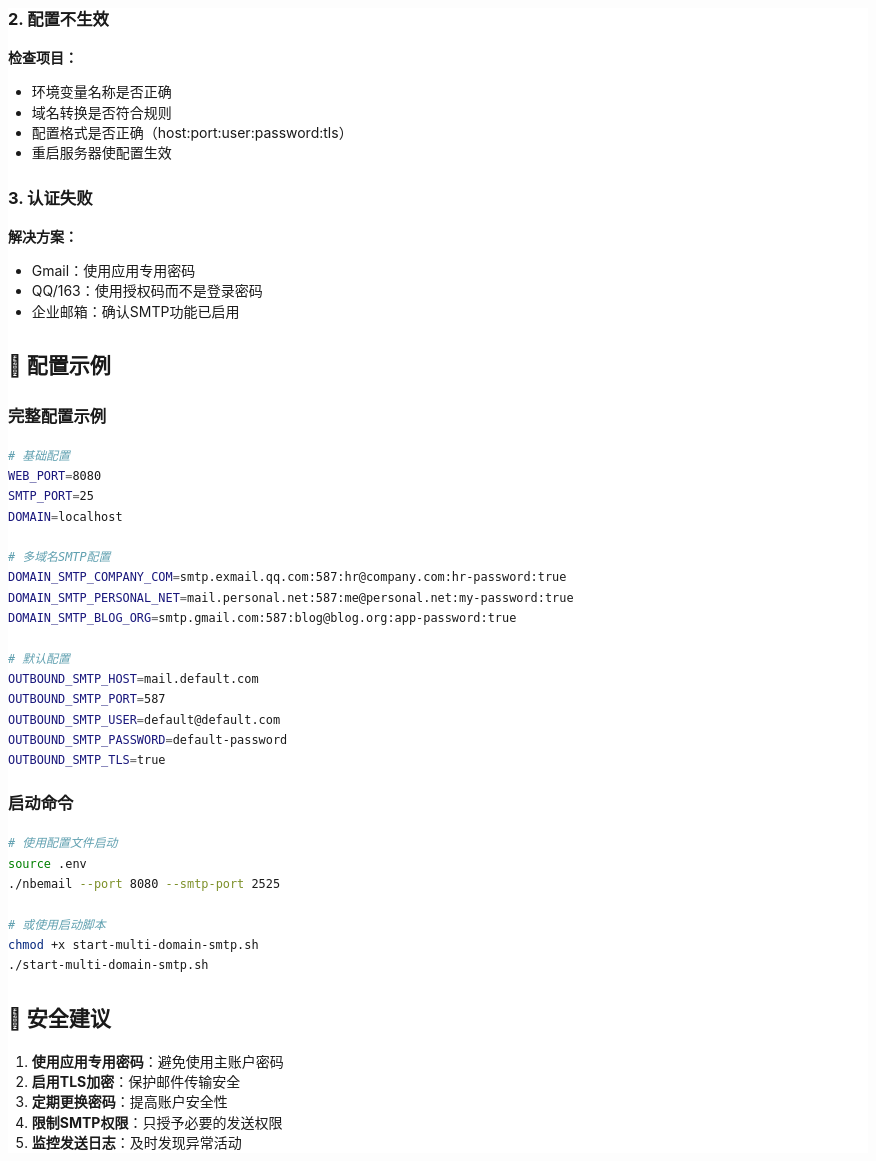 ### 2. 配置不生效
**检查项目：**
- 环境变量名称是否正确
- 域名转换是否符合规则
- 配置格式是否正确（host:port:user:password:tls）
- 重启服务器使配置生效

### 3. 认证失败
**解决方案：**
- Gmail：使用应用专用密码
- QQ/163：使用授权码而不是登录密码
- 企业邮箱：确认SMTP功能已启用

## 📝 配置示例

### 完整配置示例
```bash
# 基础配置
WEB_PORT=8080
SMTP_PORT=25
DOMAIN=localhost

# 多域名SMTP配置
DOMAIN_SMTP_COMPANY_COM=smtp.exmail.qq.com:587:hr@company.com:hr-password:true
DOMAIN_SMTP_PERSONAL_NET=mail.personal.net:587:me@personal.net:my-password:true
DOMAIN_SMTP_BLOG_ORG=smtp.gmail.com:587:blog@blog.org:app-password:true

# 默认配置
OUTBOUND_SMTP_HOST=mail.default.com
OUTBOUND_SMTP_PORT=587
OUTBOUND_SMTP_USER=default@default.com
OUTBOUND_SMTP_PASSWORD=default-password
OUTBOUND_SMTP_TLS=true
```

### 启动命令
```bash
# 使用配置文件启动
source .env
./nbemail --port 8080 --smtp-port 2525

# 或使用启动脚本
chmod +x start-multi-domain-smtp.sh
./start-multi-domain-smtp.sh
```

## 🔐 安全建议

1. **使用应用专用密码**：避免使用主账户密码
2. **启用TLS加密**：保护邮件传输安全
3. **定期更换密码**：提高账户安全性
4. **限制SMTP权限**：只授予必要的发送权限
5. **监控发送日志**：及时发现异常活动
